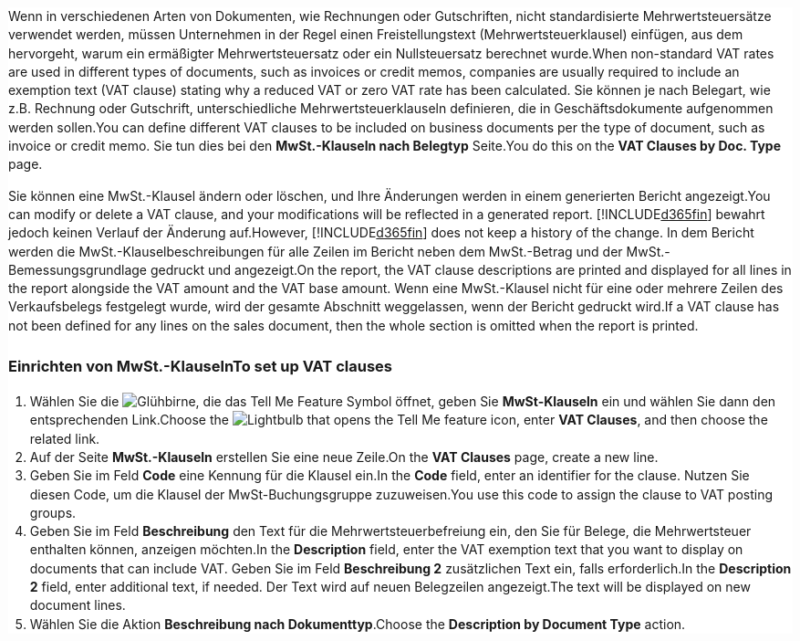 <span data-ttu-id="8d85a-194">Wenn in verschiedenen Arten von Dokumenten, wie Rechnungen oder Gutschriften, nicht standardisierte Mehrwertsteuersätze verwendet werden, müssen Unternehmen in der Regel einen Freistellungstext (Mehrwertsteuerklausel) einfügen, aus dem hervorgeht, warum ein ermäßigter Mehrwertsteuersatz oder ein Nullsteuersatz berechnet wurde.</span><span class="sxs-lookup"><span data-stu-id="8d85a-194">When non-standard VAT rates are used in different types of documents, such as invoices or credit memos, companies are usually required to include an exemption text (VAT clause) stating why a reduced VAT or zero VAT rate has been calculated.</span></span> <span data-ttu-id="8d85a-195">Sie können je nach Belegart, wie z.B. Rechnung oder Gutschrift, unterschiedliche Mehrwertsteuerklauseln definieren, die in Geschäftsdokumente aufgenommen werden sollen.</span><span class="sxs-lookup"><span data-stu-id="8d85a-195">You can define different VAT clauses to be included on business documents per the type of document, such as invoice or credit memo.</span></span> <span data-ttu-id="8d85a-196">Sie tun dies bei den **MwSt.-Klauseln nach Belegtyp** Seite.</span><span class="sxs-lookup"><span data-stu-id="8d85a-196">You do this on the **VAT Clauses by Doc. Type** page.</span></span>

<span data-ttu-id="8d85a-197">Sie können eine MwSt.-Klausel ändern oder löschen, und Ihre Änderungen werden in einem generierten Bericht angezeigt.</span><span class="sxs-lookup"><span data-stu-id="8d85a-197">You can modify or delete a VAT clause, and your modifications will be reflected in a generated report.</span></span> <span data-ttu-id="8d85a-198">[!INCLUDE[d365fin](includes/d365fin_md.md)] bewahrt jedoch keinen Verlauf der Änderung auf.</span><span class="sxs-lookup"><span data-stu-id="8d85a-198">However, [!INCLUDE[d365fin](includes/d365fin_md.md)] does not keep a history of the change.</span></span> <span data-ttu-id="8d85a-199">In dem Bericht werden die MwSt.-Klauselbeschreibungen für alle Zeilen im Bericht neben dem MwSt.-Betrag und der MwSt.-Bemessungsgrundlage gedruckt und angezeigt.</span><span class="sxs-lookup"><span data-stu-id="8d85a-199">On the report, the VAT clause descriptions are printed and displayed for all lines in the report alongside the VAT amount and the VAT base amount.</span></span> <span data-ttu-id="8d85a-200">Wenn eine MwSt.-Klausel nicht für eine oder mehrere Zeilen des Verkaufsbelegs festgelegt wurde, wird der gesamte Abschnitt weggelassen, wenn der Bericht gedruckt wird.</span><span class="sxs-lookup"><span data-stu-id="8d85a-200">If a VAT clause has not been defined for any lines on the sales document, then the whole section is omitted when the report is printed.</span></span>

### <a name="to-set-up-vat-clauses"></a><span data-ttu-id="8d85a-201">Einrichten von MwSt.-Klauseln</span><span class="sxs-lookup"><span data-stu-id="8d85a-201">To set up VAT clauses</span></span>
1. <span data-ttu-id="8d85a-202">Wählen Sie die ![Glühbirne, die das Tell Me Feature](media/ui-search/search_small.png "Tell Me-Funktion") Symbol öffnet, geben Sie **MwSt-Klauseln** ein und wählen Sie dann den entsprechenden Link.</span><span class="sxs-lookup"><span data-stu-id="8d85a-202">Choose the ![Lightbulb that opens the Tell Me feature](media/ui-search/search_small.png "Tell me what you want to do") icon, enter **VAT Clauses**, and then choose the related link.</span></span>  
2. <span data-ttu-id="8d85a-203">Auf der Seite **MwSt.-Klauseln** erstellen Sie eine neue Zeile.</span><span class="sxs-lookup"><span data-stu-id="8d85a-203">On the **VAT Clauses** page, create a new line.</span></span>  
3. <span data-ttu-id="8d85a-204">Geben Sie im Feld **Code** eine Kennung für die Klausel ein.</span><span class="sxs-lookup"><span data-stu-id="8d85a-204">In the **Code** field, enter an identifier for the clause.</span></span> <span data-ttu-id="8d85a-205">Nutzen Sie diesen Code, um die Klausel der MwSt-Buchungsgruppe zuzuweisen.</span><span class="sxs-lookup"><span data-stu-id="8d85a-205">You use this code to assign the clause to VAT posting groups.</span></span>  
4. <span data-ttu-id="8d85a-206">Geben Sie im Feld **Beschreibung** den Text für die Mehrwertsteuerbefreiung ein, den Sie für Belege, die Mehrwertsteuer enthalten können, anzeigen möchten.</span><span class="sxs-lookup"><span data-stu-id="8d85a-206">In the **Description** field, enter the VAT exemption text that you want to display on documents that can include VAT.</span></span> <span data-ttu-id="8d85a-207">Geben Sie im Feld **Beschreibung 2** zusätzlichen Text ein, falls erforderlich.</span><span class="sxs-lookup"><span data-stu-id="8d85a-207">In the **Description 2** field, enter additional text, if needed.</span></span> <span data-ttu-id="8d85a-208">Der Text wird auf neuen Belegzeilen angezeigt.</span><span class="sxs-lookup"><span data-stu-id="8d85a-208">The text will be displayed on new document lines.</span></span>
5. <span data-ttu-id="8d85a-209">Wählen Sie die Aktion **Beschreibung nach Dokumenttyp**.</span><span class="sxs-lookup"><span data-stu-id="8d85a-209">Choose the **Description by Document Type** action.</span></span>